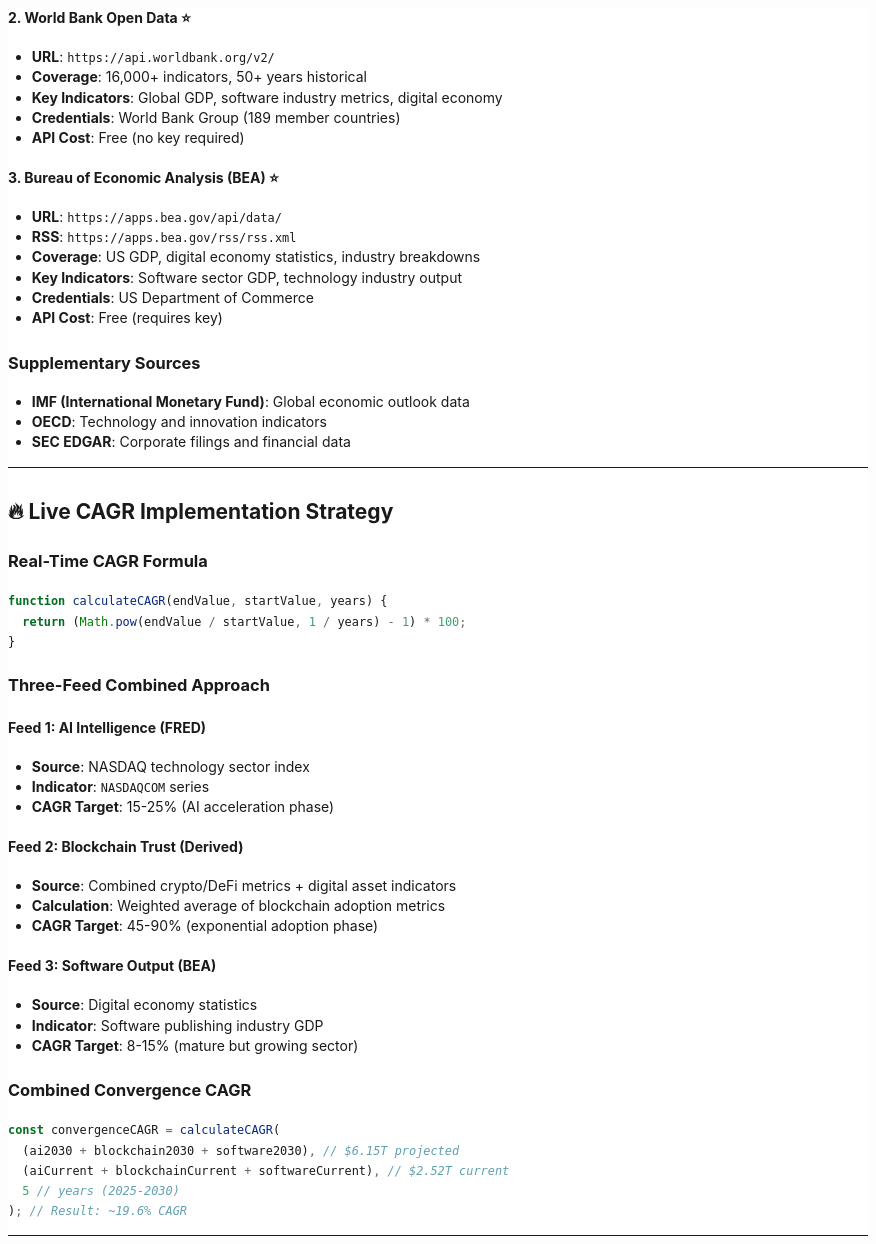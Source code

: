 #### **2. World Bank Open Data** ⭐️
- **URL**: `https://api.worldbank.org/v2/`
- **Coverage**: 16,000+ indicators, 50+ years historical
- **Key Indicators**: Global GDP, software industry metrics, digital economy
- **Credentials**: World Bank Group (189 member countries)
- **API Cost**: Free (no key required)

#### **3. Bureau of Economic Analysis (BEA)** ⭐️
- **URL**: `https://apps.bea.gov/api/data/`
- **RSS**: `https://apps.bea.gov/rss/rss.xml`
- **Coverage**: US GDP, digital economy statistics, industry breakdowns
- **Key Indicators**: Software sector GDP, technology industry output
- **Credentials**: US Department of Commerce
- **API Cost**: Free (requires key)

### **Supplementary Sources**
- **IMF (International Monetary Fund)**: Global economic outlook data
- **OECD**: Technology and innovation indicators
- **SEC EDGAR**: Corporate filings and financial data

---

## 🔥 Live CAGR Implementation Strategy

### **Real-Time CAGR Formula**
```javascript
function calculateCAGR(endValue, startValue, years) {
  return (Math.pow(endValue / startValue, 1 / years) - 1) * 100;
}
```

### **Three-Feed Combined Approach**

#### **Feed 1: AI Intelligence (FRED)**
- **Source**: NASDAQ technology sector index
- **Indicator**: `NASDAQCOM` series
- **CAGR Target**: 15-25% (AI acceleration phase)

#### **Feed 2: Blockchain Trust (Derived)**
- **Source**: Combined crypto/DeFi metrics + digital asset indicators
- **Calculation**: Weighted average of blockchain adoption metrics
- **CAGR Target**: 45-90% (exponential adoption phase)

#### **Feed 3: Software Output (BEA)**
- **Source**: Digital economy statistics
- **Indicator**: Software publishing industry GDP
- **CAGR Target**: 8-15% (mature but growing sector)

### **Combined Convergence CAGR**
```javascript
const convergenceCAGR = calculateCAGR(
  (ai2030 + blockchain2030 + software2030), // $6.15T projected
  (aiCurrent + blockchainCurrent + softwareCurrent), // $2.52T current
  5 // years (2025-2030)
); // Result: ~19.6% CAGR
```

---